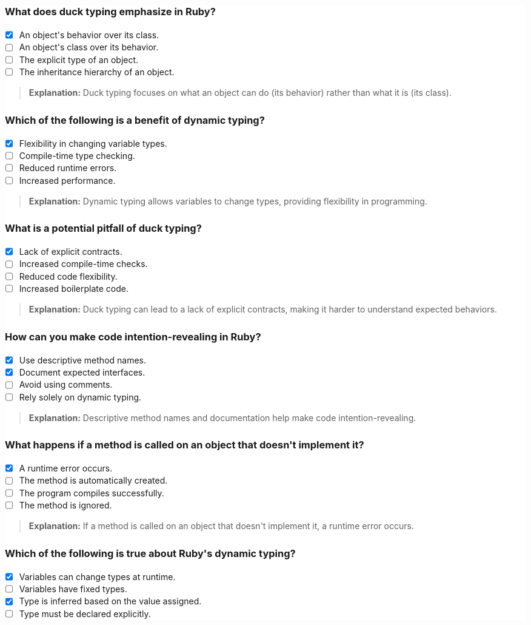 ### What does duck typing emphasize in Ruby?

- [x] An object's behavior over its class.
- [ ] An object's class over its behavior.
- [ ] The explicit type of an object.
- [ ] The inheritance hierarchy of an object.

> **Explanation:** Duck typing focuses on what an object can do (its behavior) rather than what it is (its class).

### Which of the following is a benefit of dynamic typing?

- [x] Flexibility in changing variable types.
- [ ] Compile-time type checking.
- [ ] Reduced runtime errors.
- [ ] Increased performance.

> **Explanation:** Dynamic typing allows variables to change types, providing flexibility in programming.

### What is a potential pitfall of duck typing?

- [x] Lack of explicit contracts.
- [ ] Increased compile-time checks.
- [ ] Reduced code flexibility.
- [ ] Increased boilerplate code.

> **Explanation:** Duck typing can lead to a lack of explicit contracts, making it harder to understand expected behaviors.

### How can you make code intention-revealing in Ruby?

- [x] Use descriptive method names.
- [x] Document expected interfaces.
- [ ] Avoid using comments.
- [ ] Rely solely on dynamic typing.

> **Explanation:** Descriptive method names and documentation help make code intention-revealing.

### What happens if a method is called on an object that doesn't implement it?

- [x] A runtime error occurs.
- [ ] The method is automatically created.
- [ ] The program compiles successfully.
- [ ] The method is ignored.

> **Explanation:** If a method is called on an object that doesn't implement it, a runtime error occurs.

### Which of the following is true about Ruby's dynamic typing?

- [x] Variables can change types at runtime.
- [ ] Variables have fixed types.
- [x] Type is inferred based on the value assigned.
- [ ] Type must be declared explicitly.
